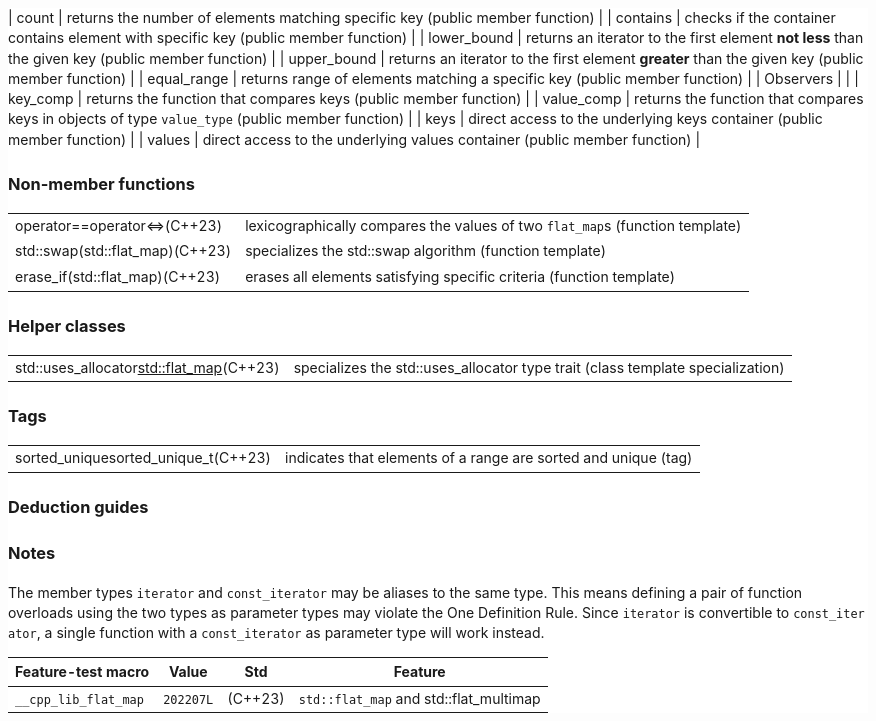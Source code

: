 | count | returns the number of elements matching specific key   (public member function) |
| contains | checks if the container contains element with specific key   (public member function) |
| lower_bound | returns an iterator to the first element **not less** than the given key   (public member function) |
| upper_bound | returns an iterator to the first element **greater** than the given key   (public member function) |
| equal_range | returns range of elements matching a specific key   (public member function) |
| Observers | |
| key_comp | returns the function that compares keys   (public member function) |
| value_comp | returns the function that compares keys in objects of type `value_type`   (public member function) |
| keys | direct access to the underlying keys container   (public member function) |
| values | direct access to the underlying values container   (public member function) |

### Non-member functions

|  |  |
| --- | --- |
| operator==operator<=>(C++23) | lexicographically compares the values of two `flat_map`s   (function template) |
| std::swap(std::flat_map)(C++23) | specializes the std::swap algorithm   (function template) |
| erase_if(std::flat_map)(C++23) | erases all elements satisfying specific criteria   (function template) |

### Helper classes

|  |  |
| --- | --- |
| std::uses_allocator<std::flat_map>(C++23) | specializes the std::uses_allocator type trait   (class template specialization) |

### Tags

|  |  |
| --- | --- |
| sorted_uniquesorted_unique_t(C++23) | indicates that elements of a range are sorted and unique (tag) |

### Deduction guides

### Notes

The member types `iterator` and `const_iterator` may be aliases to the same type. This means defining a pair of function overloads using the two types as parameter types may violate the One Definition Rule. Since `iterator` is convertible to `const_iterator`, a single function with a `const_iterator` as parameter type will work instead.

| Feature-test macro | Value | Std | Feature |
| --- | --- | --- | --- |
| `__cpp_lib_flat_map` | `202207L` | (C++23) | `std::flat_map` and std::flat_multimap |
